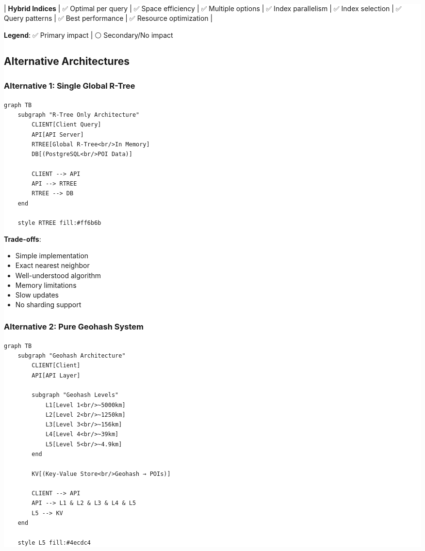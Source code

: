 | **Hybrid Indices** | ✅ Optimal per query | ✅ Space efficiency | ✅ Multiple options | ✅ Index parallelism | ✅ Index selection | ✅ Query patterns | ✅ Best performance | ✅ Resource optimization |


**Legend**: ✅ Primary impact | ⚪ Secondary/No impact

## Alternative Architectures

### Alternative 1: Single Global R-Tree

```mermaid
graph TB
    subgraph "R-Tree Only Architecture"
        CLIENT[Client Query]
        API[API Server]
        RTREE[Global R-Tree<br/>In Memory]
        DB[(PostgreSQL<br/>POI Data)]
        
        CLIENT --> API
        API --> RTREE
        RTREE --> DB
    end
    
    style RTREE fill:#ff6b6b
```

**Trade-offs**:
- Simple implementation
- Exact nearest neighbor
- Well-understood algorithm
- Memory limitations
- Slow updates
- No sharding support

### Alternative 2: Pure Geohash System

```mermaid
graph TB
    subgraph "Geohash Architecture"
        CLIENT[Client]
        API[API Layer]
        
        subgraph "Geohash Levels"
            L1[Level 1<br/>~5000km]
            L2[Level 2<br/>~1250km]
            L3[Level 3<br/>~156km]
            L4[Level 4<br/>~39km]
            L5[Level 5<br/>~4.9km]
        end
        
        KV[(Key-Value Store<br/>Geohash → POIs)]
        
        CLIENT --> API
        API --> L1 & L2 & L3 & L4 & L5
        L5 --> KV
    end
    
    style L5 fill:#4ecdc4
```
